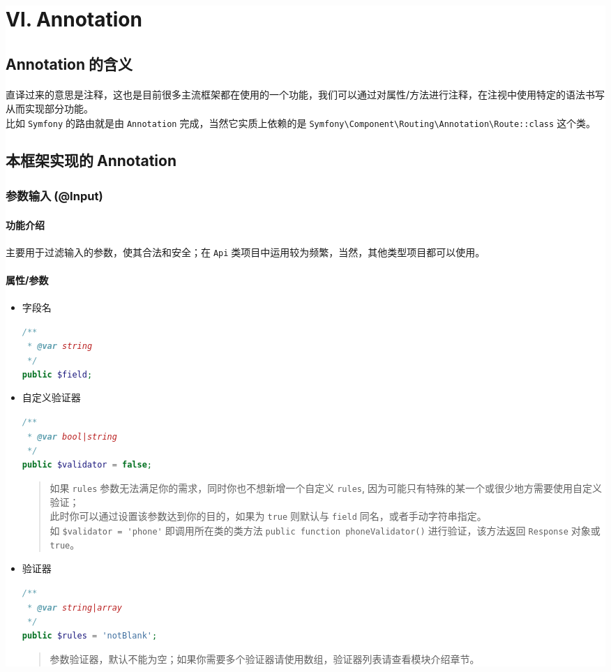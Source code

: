 
# Ⅵ. Annotation

## Annotation 的含义

直译过来的意思是注释，这也是目前很多主流框架都在使用的一个功能，我们可以通过对属性/方法进行注释，在注视中使用特定的语法书写从而实现部分功能。  
比如 `Symfony` 的路由就是由 `Annotation` 完成，当然它实质上依赖的是 `Symfony\Component\Routing\Annotation\Route::class` 这个类。  

## 本框架实现的 Annotation

### 参数输入 (**@Input**)

#### 功能介绍

主要用于过滤输入的参数，使其合法和安全；在 `Api` 类项目中运用较为频繁，当然，其他类型项目都可以使用。

#### 属性/参数

- 字段名

    ```php
    /**
     * @var string
     */
    public $field;
    ```

- 自定义验证器

    ```php
    /**
     * @var bool|string
     */
    public $validator = false;
    ```
    
    > 如果 `rules` 参数无法满足你的需求，同时你也不想新增一个自定义 `rules`, 因为可能只有特殊的某一个或很少地方需要使用自定义验证；  
    此时你可以通过设置该参数达到你的目的，如果为 `true` 则默认与 `field` 同名，或者手动字符串指定。  
    如 `$validator = 'phone'` 即调用所在类的类方法 `public function phoneValidator()` 进行验证，该方法返回 `Response` 对象或 `true`。

- 验证器

    ```php
    /**
     * @var string|array
     */
    public $rules = 'notBlank';
    ```
    
    > 参数验证器，默认不能为空；如果你需要多个验证器请使用数组，验证器列表请查看模块介绍章节。
